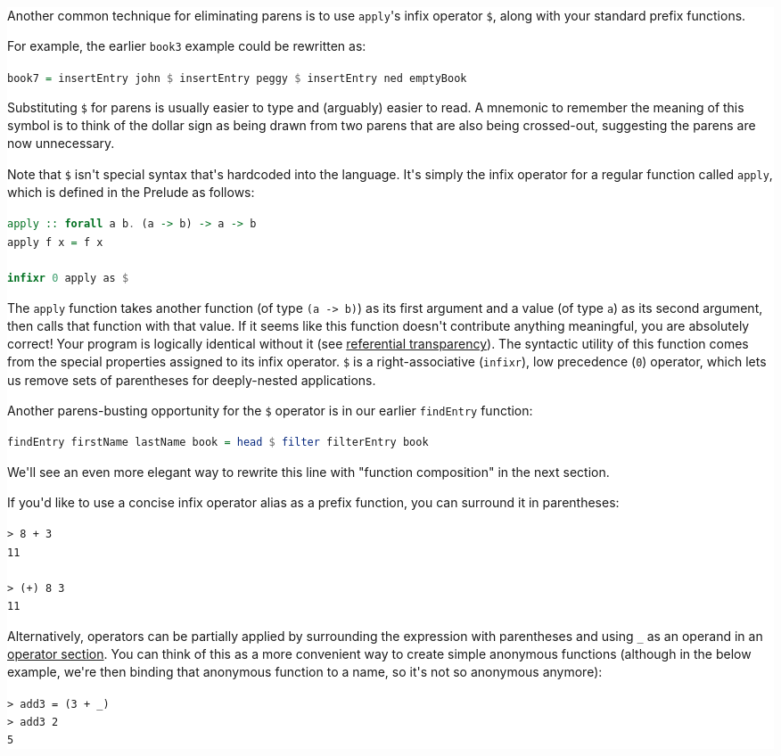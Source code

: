 Another common technique for eliminating parens is to use `apply`'s infix operator `$`, along with your standard prefix functions.

For example, the earlier `book3` example could be rewritten as:
```haskell
book7 = insertEntry john $ insertEntry peggy $ insertEntry ned emptyBook
```

Substituting `$` for parens is usually easier to type and (arguably) easier to read. A mnemonic to remember the meaning of this symbol is to think of the dollar sign as being drawn from two parens that are also being crossed-out, suggesting the parens are now unnecessary.

Note that `$` isn't special syntax that's hardcoded into the language. It's simply the infix operator for a regular function called `apply`, which is defined in the Prelude as follows:

```haskell
apply :: forall a b. (a -> b) -> a -> b
apply f x = f x

infixr 0 apply as $
```

The `apply` function takes another function (of type `(a -> b)`) as its first argument and a value (of type `a`) as its second argument, then calls that function with that value. If it seems like this function doesn't contribute anything meaningful, you are absolutely correct! Your program is logically identical without it (see [referential transparency](https://en.wikipedia.org/wiki/Referential_transparency)). The syntactic utility of this function comes from the special properties assigned to its infix operator. `$` is a right-associative (`infixr`), low precedence (`0`) operator, which lets us remove sets of parentheses for deeply-nested applications.

Another parens-busting opportunity for the `$` operator is in our earlier `findEntry` function:
```haskell
findEntry firstName lastName book = head $ filter filterEntry book
```
We'll see an even more elegant way to rewrite this line with "function composition" in the next section.

If you'd like to use a concise infix operator alias as a prefix function, you can surround it in parentheses:

```text
> 8 + 3
11

> (+) 8 3
11
```

Alternatively, operators can be partially applied by surrounding the expression with parentheses and using `_` as an operand in an [operator section](https://github.com/purescript/documentation/blob/master/language/Syntax.md#operator-sections). You can think of this as a more convenient way to create simple anonymous functions (although in the below example, we're then binding that anonymous function to a name, so it's not so anonymous anymore):

```text
> add3 = (3 + _)
> add3 2
5
```
